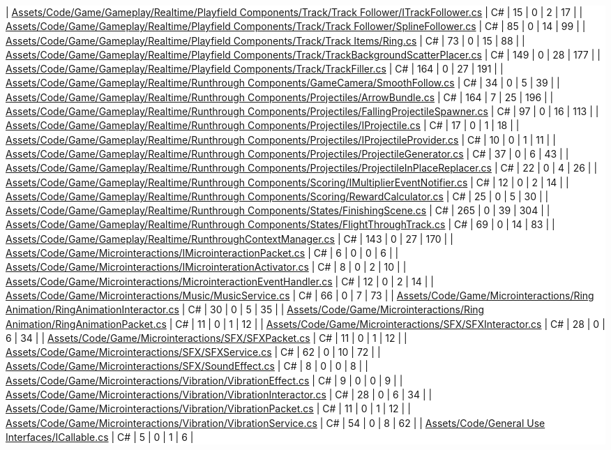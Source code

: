 | [Assets/Code/Game/Gameplay/Realtime/Playfield Components/Track/Track Follower/ITrackFollower.cs](/Assets/Code/Game/Gameplay/Realtime/Playfield%20Components/Track/Track%20Follower/ITrackFollower.cs) | C# | 15 | 0 | 2 | 17 |
| [Assets/Code/Game/Gameplay/Realtime/Playfield Components/Track/Track Follower/SplineFollower.cs](/Assets/Code/Game/Gameplay/Realtime/Playfield%20Components/Track/Track%20Follower/SplineFollower.cs) | C# | 85 | 0 | 14 | 99 |
| [Assets/Code/Game/Gameplay/Realtime/Playfield Components/Track/Track Items/Ring.cs](/Assets/Code/Game/Gameplay/Realtime/Playfield%20Components/Track/Track%20Items/Ring.cs) | C# | 73 | 0 | 15 | 88 |
| [Assets/Code/Game/Gameplay/Realtime/Playfield Components/Track/TrackBackgroundScatterPlacer.cs](/Assets/Code/Game/Gameplay/Realtime/Playfield%20Components/Track/TrackBackgroundScatterPlacer.cs) | C# | 149 | 0 | 28 | 177 |
| [Assets/Code/Game/Gameplay/Realtime/Playfield Components/Track/TrackFiller.cs](/Assets/Code/Game/Gameplay/Realtime/Playfield%20Components/Track/TrackFiller.cs) | C# | 164 | 0 | 27 | 191 |
| [Assets/Code/Game/Gameplay/Realtime/Runthrough Components/GameCamera/SmoothFollow.cs](/Assets/Code/Game/Gameplay/Realtime/Runthrough%20Components/GameCamera/SmoothFollow.cs) | C# | 34 | 0 | 5 | 39 |
| [Assets/Code/Game/Gameplay/Realtime/Runthrough Components/Projectiles/ArrowBundle.cs](/Assets/Code/Game/Gameplay/Realtime/Runthrough%20Components/Projectiles/ArrowBundle.cs) | C# | 164 | 7 | 25 | 196 |
| [Assets/Code/Game/Gameplay/Realtime/Runthrough Components/Projectiles/FallingProjectileSpawner.cs](/Assets/Code/Game/Gameplay/Realtime/Runthrough%20Components/Projectiles/FallingProjectileSpawner.cs) | C# | 97 | 0 | 16 | 113 |
| [Assets/Code/Game/Gameplay/Realtime/Runthrough Components/Projectiles/IProjectile.cs](/Assets/Code/Game/Gameplay/Realtime/Runthrough%20Components/Projectiles/IProjectile.cs) | C# | 17 | 0 | 1 | 18 |
| [Assets/Code/Game/Gameplay/Realtime/Runthrough Components/Projectiles/IProjectileProvider.cs](/Assets/Code/Game/Gameplay/Realtime/Runthrough%20Components/Projectiles/IProjectileProvider.cs) | C# | 10 | 0 | 1 | 11 |
| [Assets/Code/Game/Gameplay/Realtime/Runthrough Components/Projectiles/ProjectileGenerator.cs](/Assets/Code/Game/Gameplay/Realtime/Runthrough%20Components/Projectiles/ProjectileGenerator.cs) | C# | 37 | 0 | 6 | 43 |
| [Assets/Code/Game/Gameplay/Realtime/Runthrough Components/Projectiles/ProjectileInPlaceReplacer.cs](/Assets/Code/Game/Gameplay/Realtime/Runthrough%20Components/Projectiles/ProjectileInPlaceReplacer.cs) | C# | 22 | 0 | 4 | 26 |
| [Assets/Code/Game/Gameplay/Realtime/Runthrough Components/Scoring/IMultiplierEventNotifier.cs](/Assets/Code/Game/Gameplay/Realtime/Runthrough%20Components/Scoring/IMultiplierEventNotifier.cs) | C# | 12 | 0 | 2 | 14 |
| [Assets/Code/Game/Gameplay/Realtime/Runthrough Components/Scoring/RewardCalculator.cs](/Assets/Code/Game/Gameplay/Realtime/Runthrough%20Components/Scoring/RewardCalculator.cs) | C# | 25 | 0 | 5 | 30 |
| [Assets/Code/Game/Gameplay/Realtime/Runthrough Components/States/FinishingScene.cs](/Assets/Code/Game/Gameplay/Realtime/Runthrough%20Components/States/FinishingScene.cs) | C# | 265 | 0 | 39 | 304 |
| [Assets/Code/Game/Gameplay/Realtime/Runthrough Components/States/FlightThroughTrack.cs](/Assets/Code/Game/Gameplay/Realtime/Runthrough%20Components/States/FlightThroughTrack.cs) | C# | 69 | 0 | 14 | 83 |
| [Assets/Code/Game/Gameplay/Realtime/RunthroughContextManager.cs](/Assets/Code/Game/Gameplay/Realtime/RunthroughContextManager.cs) | C# | 143 | 0 | 27 | 170 |
| [Assets/Code/Game/Microinteractions/IMicrointeractionPacket.cs](/Assets/Code/Game/Microinteractions/IMicrointeractionPacket.cs) | C# | 6 | 0 | 0 | 6 |
| [Assets/Code/Game/Microinteractions/IMicrointerationActivator.cs](/Assets/Code/Game/Microinteractions/IMicrointerationActivator.cs) | C# | 8 | 0 | 2 | 10 |
| [Assets/Code/Game/Microinteractions/MicrointeractionEventHandler.cs](/Assets/Code/Game/Microinteractions/MicrointeractionEventHandler.cs) | C# | 12 | 0 | 2 | 14 |
| [Assets/Code/Game/Microinteractions/Music/MusicService.cs](/Assets/Code/Game/Microinteractions/Music/MusicService.cs) | C# | 66 | 0 | 7 | 73 |
| [Assets/Code/Game/Microinteractions/Ring Animation/RingAnimationInteractor.cs](/Assets/Code/Game/Microinteractions/Ring%20Animation/RingAnimationInteractor.cs) | C# | 30 | 0 | 5 | 35 |
| [Assets/Code/Game/Microinteractions/Ring Animation/RingAnimationPacket.cs](/Assets/Code/Game/Microinteractions/Ring%20Animation/RingAnimationPacket.cs) | C# | 11 | 0 | 1 | 12 |
| [Assets/Code/Game/Microinteractions/SFX/SFXInteractor.cs](/Assets/Code/Game/Microinteractions/SFX/SFXInteractor.cs) | C# | 28 | 0 | 6 | 34 |
| [Assets/Code/Game/Microinteractions/SFX/SFXPacket.cs](/Assets/Code/Game/Microinteractions/SFX/SFXPacket.cs) | C# | 11 | 0 | 1 | 12 |
| [Assets/Code/Game/Microinteractions/SFX/SFXService.cs](/Assets/Code/Game/Microinteractions/SFX/SFXService.cs) | C# | 62 | 0 | 10 | 72 |
| [Assets/Code/Game/Microinteractions/SFX/SoundEffect.cs](/Assets/Code/Game/Microinteractions/SFX/SoundEffect.cs) | C# | 8 | 0 | 0 | 8 |
| [Assets/Code/Game/Microinteractions/Vibration/VibrationEffect.cs](/Assets/Code/Game/Microinteractions/Vibration/VibrationEffect.cs) | C# | 9 | 0 | 0 | 9 |
| [Assets/Code/Game/Microinteractions/Vibration/VibrationInteractor.cs](/Assets/Code/Game/Microinteractions/Vibration/VibrationInteractor.cs) | C# | 28 | 0 | 6 | 34 |
| [Assets/Code/Game/Microinteractions/Vibration/VibrationPacket.cs](/Assets/Code/Game/Microinteractions/Vibration/VibrationPacket.cs) | C# | 11 | 0 | 1 | 12 |
| [Assets/Code/Game/Microinteractions/Vibration/VibrationService.cs](/Assets/Code/Game/Microinteractions/Vibration/VibrationService.cs) | C# | 54 | 0 | 8 | 62 |
| [Assets/Code/General Use Interfaces/ICallable.cs](/Assets/Code/General%20Use%20Interfaces/ICallable.cs) | C# | 5 | 0 | 1 | 6 |